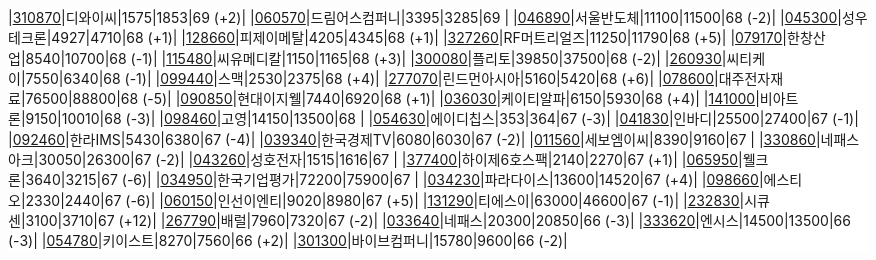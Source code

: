 |[310870](https://finance.daum.net/quotes/A310870)|디와이씨|1575|1853|69 (+2)|
|[060570](https://finance.daum.net/quotes/A060570)|드림어스컴퍼니|3395|3285|69 |
|[046890](https://finance.daum.net/quotes/A046890)|서울반도체|11100|11500|68 (-2)|
|[045300](https://finance.daum.net/quotes/A045300)|성우테크론|4927|4710|68 (+1)|
|[128660](https://finance.daum.net/quotes/A128660)|피제이메탈|4205|4345|68 (+1)|
|[327260](https://finance.daum.net/quotes/A327260)|RF머트리얼즈|11250|11790|68 (+5)|
|[079170](https://finance.daum.net/quotes/A079170)|한창산업|8540|10700|68 (-1)|
|[115480](https://finance.daum.net/quotes/A115480)|씨유메디칼|1150|1165|68 (+3)|
|[300080](https://finance.daum.net/quotes/A300080)|플리토|39850|37500|68 (-2)|
|[260930](https://finance.daum.net/quotes/A260930)|씨티케이|7550|6340|68 (-1)|
|[099440](https://finance.daum.net/quotes/A099440)|스맥|2530|2375|68 (+4)|
|[277070](https://finance.daum.net/quotes/A277070)|린드먼아시아|5160|5420|68 (+6)|
|[078600](https://finance.daum.net/quotes/A078600)|대주전자재료|76500|88800|68 (-5)|
|[090850](https://finance.daum.net/quotes/A090850)|현대이지웰|7440|6920|68 (+1)|
|[036030](https://finance.daum.net/quotes/A036030)|케이티알파|6150|5930|68 (+4)|
|[141000](https://finance.daum.net/quotes/A141000)|비아트론|9150|10010|68 (-3)|
|[098460](https://finance.daum.net/quotes/A098460)|고영|14150|13500|68 |
|[054630](https://finance.daum.net/quotes/A054630)|에이디칩스|353|364|67 (-3)|
|[041830](https://finance.daum.net/quotes/A041830)|인바디|25500|27400|67 (-1)|
|[092460](https://finance.daum.net/quotes/A092460)|한라IMS|5430|6380|67 (-4)|
|[039340](https://finance.daum.net/quotes/A039340)|한국경제TV|6080|6030|67 (-2)|
|[011560](https://finance.daum.net/quotes/A011560)|세보엠이씨|8390|9160|67 |
|[330860](https://finance.daum.net/quotes/A330860)|네패스아크|30050|26300|67 (-2)|
|[043260](https://finance.daum.net/quotes/A043260)|성호전자|1515|1616|67 |
|[377400](https://finance.daum.net/quotes/A377400)|하이제6호스팩|2140|2270|67 (+1)|
|[065950](https://finance.daum.net/quotes/A065950)|웰크론|3640|3215|67 (-6)|
|[034950](https://finance.daum.net/quotes/A034950)|한국기업평가|72200|75900|67 |
|[034230](https://finance.daum.net/quotes/A034230)|파라다이스|13600|14520|67 (+4)|
|[098660](https://finance.daum.net/quotes/A098660)|에스티오|2330|2440|67 (-6)|
|[060150](https://finance.daum.net/quotes/A060150)|인선이엔티|9020|8980|67 (+5)|
|[131290](https://finance.daum.net/quotes/A131290)|티에스이|63000|46600|67 (-1)|
|[232830](https://finance.daum.net/quotes/A232830)|시큐센|3100|3710|67 (+12)|
|[267790](https://finance.daum.net/quotes/A267790)|배럴|7960|7320|67 (-2)|
|[033640](https://finance.daum.net/quotes/A033640)|네패스|20300|20850|66 (-3)|
|[333620](https://finance.daum.net/quotes/A333620)|엔시스|14500|13500|66 (-3)|
|[054780](https://finance.daum.net/quotes/A054780)|키이스트|8270|7560|66 (+2)|
|[301300](https://finance.daum.net/quotes/A301300)|바이브컴퍼니|15780|9600|66 (-2)|